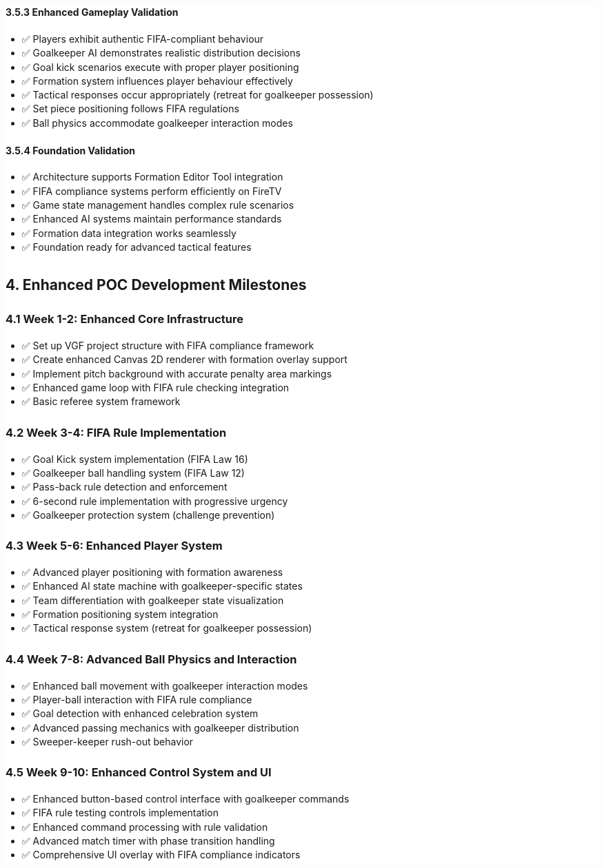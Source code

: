#### 3.5.3 Enhanced Gameplay Validation
- ✅ Players exhibit authentic FIFA-compliant behaviour
- ✅ Goalkeeper AI demonstrates realistic distribution decisions
- ✅ Goal kick scenarios execute with proper player positioning
- ✅ Formation system influences player behaviour effectively
- ✅ Tactical responses occur appropriately (retreat for goalkeeper possession)
- ✅ Set piece positioning follows FIFA regulations
- ✅ Ball physics accommodate goalkeeper interaction modes

#### 3.5.4 Foundation Validation
- ✅ Architecture supports Formation Editor Tool integration
- ✅ FIFA compliance systems perform efficiently on FireTV
- ✅ Game state management handles complex rule scenarios
- ✅ Enhanced AI systems maintain performance standards
- ✅ Formation data integration works seamlessly
- ✅ Foundation ready for advanced tactical features

## 4. Enhanced POC Development Milestones

### 4.1 Week 1-2: Enhanced Core Infrastructure
- ✅ Set up VGF project structure with FIFA compliance framework
- ✅ Create enhanced Canvas 2D renderer with formation overlay support
- ✅ Implement pitch background with accurate penalty area markings
- ✅ Enhanced game loop with FIFA rule checking integration
- ✅ Basic referee system framework

### 4.2 Week 3-4: FIFA Rule Implementation
- ✅ Goal Kick system implementation (FIFA Law 16)
- ✅ Goalkeeper ball handling system (FIFA Law 12)
- ✅ Pass-back rule detection and enforcement
- ✅ 6-second rule implementation with progressive urgency
- ✅ Goalkeeper protection system (challenge prevention)

### 4.3 Week 5-6: Enhanced Player System
- ✅ Advanced player positioning with formation awareness
- ✅ Enhanced AI state machine with goalkeeper-specific states
- ✅ Team differentiation with goalkeeper state visualization
- ✅ Formation positioning system integration
- ✅ Tactical response system (retreat for goalkeeper possession)

### 4.4 Week 7-8: Advanced Ball Physics and Interaction
- ✅ Enhanced ball movement with goalkeeper interaction modes
- ✅ Player-ball interaction with FIFA rule compliance
- ✅ Goal detection with enhanced celebration system
- ✅ Advanced passing mechanics with goalkeeper distribution
- ✅ Sweeper-keeper rush-out behavior

### 4.5 Week 9-10: Enhanced Control System and UI
- ✅ Enhanced button-based control interface with goalkeeper commands
- ✅ FIFA rule testing controls implementation
- ✅ Enhanced command processing with rule validation
- ✅ Advanced match timer with phase transition handling
- ✅ Comprehensive UI overlay with FIFA compliance indicators
